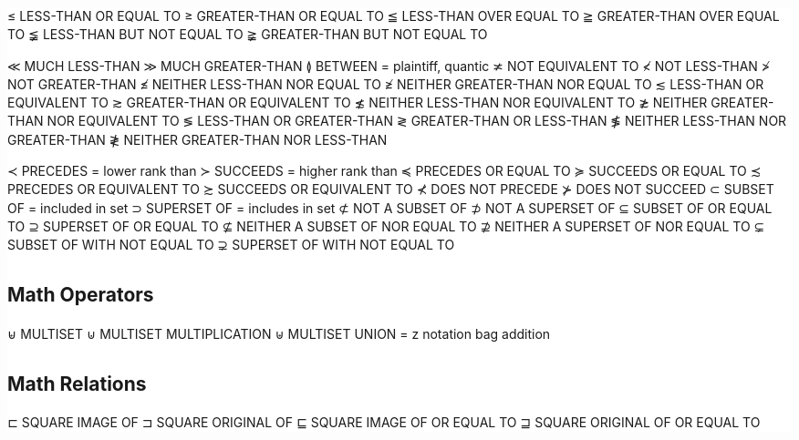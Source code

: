 ≤  LESS-THAN OR EQUAL TO
≥  GREATER-THAN OR EQUAL TO
≦  LESS-THAN OVER EQUAL TO
≧  GREATER-THAN OVER EQUAL TO
≨  LESS-THAN BUT NOT EQUAL TO
≩  GREATER-THAN BUT NOT EQUAL TO

≪  MUCH LESS-THAN
≫  MUCH GREATER-THAN
≬  BETWEEN = plaintiff, quantic
≭  NOT EQUIVALENT TO
≮  NOT LESS-THAN
≯  NOT GREATER-THAN
≰  NEITHER LESS-THAN NOR EQUAL TO
≱  NEITHER GREATER-THAN NOR EQUAL TO
≲  LESS-THAN OR EQUIVALENT TO
≳  GREATER-THAN OR EQUIVALENT TO
≴  NEITHER LESS-THAN NOR EQUIVALENT TO
≵  NEITHER GREATER-THAN NOR EQUIVALENT TO
≶  LESS-THAN OR GREATER-THAN
≷  GREATER-THAN OR LESS-THAN
≸  NEITHER LESS-THAN NOR GREATER-THAN
≹  NEITHER GREATER-THAN NOR LESS-THAN

≺  PRECEDES = lower rank than
≻  SUCCEEDS = higher rank than
≼  PRECEDES OR EQUAL TO
≽  SUCCEEDS OR EQUAL TO
≾  PRECEDES OR EQUIVALENT TO
≿  SUCCEEDS OR EQUIVALENT TO
⊀  DOES NOT PRECEDE
⊁  DOES NOT SUCCEED
⊂  SUBSET OF = included in set
⊃  SUPERSET OF = includes in set
⊄  NOT A SUBSET OF
⊅  NOT A SUPERSET OF
⊆  SUBSET OF OR EQUAL TO
⊇  SUPERSET OF OR EQUAL TO
⊈  NEITHER A SUBSET OF NOR EQUAL TO
⊉  NEITHER A SUPERSET OF NOR EQUAL TO
⊊  SUBSET OF WITH NOT EQUAL TO
⊋  SUPERSET OF WITH NOT EQUAL TO

## Math Operators

⊌  MULTISET
⊍  MULTISET MULTIPLICATION
⊎  MULTISET UNION = z notation bag addition

## Math Relations

⊏  SQUARE IMAGE OF
⊐  SQUARE ORIGINAL OF
⊑  SQUARE IMAGE OF OR EQUAL TO
⊒  SQUARE ORIGINAL OF OR EQUAL TO
